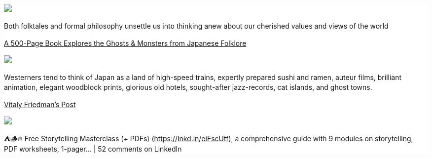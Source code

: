 [![](https://images.aeonmedia.co/images/b4a4a8f6-d310-47d7-a22c-f9a1d0f46c90/essay-final-gettyimages-90009364.jpg?width=1200&quality=75&format=auto)](https://aeon.co/essays/folktales-like-philosophy-startle-us-into-rethinking-our-values)

</div>

Both folktales and formal philosophy unsettle us into thinking anew
about our cherished values and views of the world

</div>

<div class="card">

<div class="card-title">

[A 500-Page Book Explores the Ghosts & Monsters from Japanese
Folklore](https://www.openculture.com/2024/02/a-500-page-book-explores-the-ghosts-monsters-from-japanese-folklore.html)

</div>

<div class="card-image">

[![](https://cdn8.openculture.com/2024/01/31215931/yokai-3-1024x741.jpg)](https://www.openculture.com/2024/02/a-500-page-book-explores-the-ghosts-monsters-from-japanese-folklore.html)

</div>

Westerners tend to think of Japan as a land of high-speed trains,
expertly prepared sushi and ramen, auteur films, brilliant animation,
elegant woodblock prints, glorious old hotels, sought-after
jazz-records, cat islands, and ghost towns.

</div>

<div class="card">

<div class="card-title">

[Vitaly Friedman’s
Post](https://www.linkedin.com/posts/vitalyfriedman_ux-design-storytelling-activity-7148222164519849984-aMuH)

</div>

<div class="card-image">

[![](https://media.licdn.com/dms/image/v2/D4E22AQEevsN4ws8tGg/feedshare-shrink_800/feedshare-shrink_800/0/1704268969970?e=2147483647&v=beta&t=0ZRQ9h3XeI4v4FCp8uJDP_ZPqAf9bbpEIf454cgFbq8)](https://www.linkedin.com/posts/vitalyfriedman_ux-design-storytelling-activity-7148222164519849984-aMuH)

</div>

⛺🪵🔥 Free Storytelling Masterclass (+ PDFs)
(https://lnkd.in/eiFscUtf), a comprehensive guide with 9 modules on
storytelling, PDF worksheets, 1-pager… \| 52 comments on LinkedIn

</div>

<div class="card">
